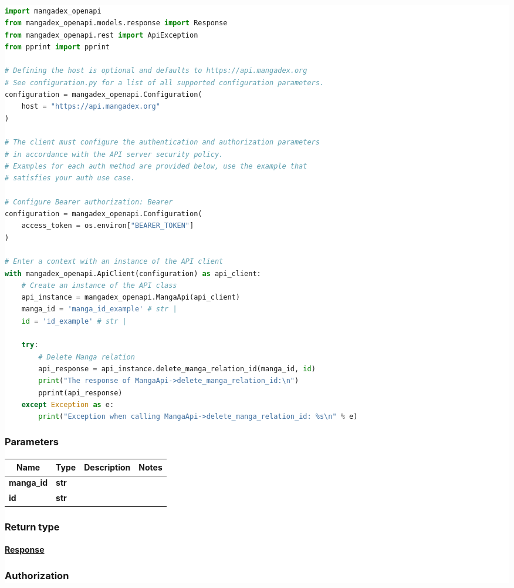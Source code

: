 ```python
import mangadex_openapi
from mangadex_openapi.models.response import Response
from mangadex_openapi.rest import ApiException
from pprint import pprint

# Defining the host is optional and defaults to https://api.mangadex.org
# See configuration.py for a list of all supported configuration parameters.
configuration = mangadex_openapi.Configuration(
    host = "https://api.mangadex.org"
)

# The client must configure the authentication and authorization parameters
# in accordance with the API server security policy.
# Examples for each auth method are provided below, use the example that
# satisfies your auth use case.

# Configure Bearer authorization: Bearer
configuration = mangadex_openapi.Configuration(
    access_token = os.environ["BEARER_TOKEN"]
)

# Enter a context with an instance of the API client
with mangadex_openapi.ApiClient(configuration) as api_client:
    # Create an instance of the API class
    api_instance = mangadex_openapi.MangaApi(api_client)
    manga_id = 'manga_id_example' # str | 
    id = 'id_example' # str | 

    try:
        # Delete Manga relation
        api_response = api_instance.delete_manga_relation_id(manga_id, id)
        print("The response of MangaApi->delete_manga_relation_id:\n")
        pprint(api_response)
    except Exception as e:
        print("Exception when calling MangaApi->delete_manga_relation_id: %s\n" % e)
```



### Parameters


Name | Type | Description  | Notes
------------- | ------------- | ------------- | -------------
 **manga_id** | **str**|  | 
 **id** | **str**|  | 

### Return type

[**Response**](Response.md)

### Authorization
